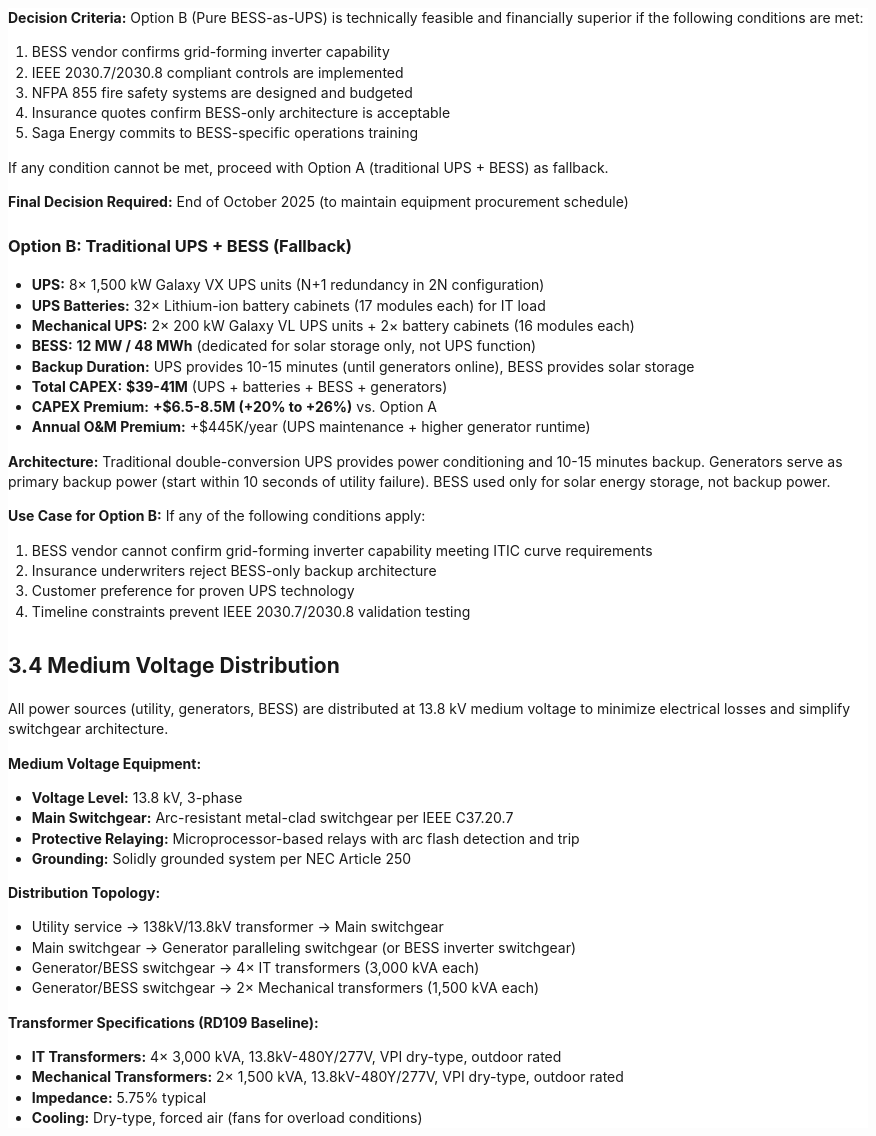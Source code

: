 **Decision Criteria:**
Option B (Pure BESS-as-UPS) is technically feasible and financially superior if the following conditions are met:
1. BESS vendor confirms grid-forming inverter capability
2. IEEE 2030.7/2030.8 compliant controls are implemented
3. NFPA 855 fire safety systems are designed and budgeted
4. Insurance quotes confirm BESS-only architecture is acceptable
5. Saga Energy commits to BESS-specific operations training

If any condition cannot be met, proceed with Option A (traditional UPS + BESS) as fallback.

**Final Decision Required:** End of October 2025 (to maintain equipment procurement schedule)

### Option B: Traditional UPS + BESS (Fallback)
- **UPS:** 8× 1,500 kW Galaxy VX UPS units (N+1 redundancy in 2N configuration)
- **UPS Batteries:** 32× Lithium-ion battery cabinets (17 modules each) for IT load
- **Mechanical UPS:** 2× 200 kW Galaxy VL UPS units + 2× battery cabinets (16 modules each)
- **BESS:** **12 MW / 48 MWh** (dedicated for solar storage only, not UPS function)
- **Backup Duration:** UPS provides 10-15 minutes (until generators online), BESS provides solar storage
- **Total CAPEX:** **$39-41M** (UPS + batteries + BESS + generators)
- **CAPEX Premium:** **+$6.5-8.5M (+20% to +26%)** vs. Option A
- **Annual O&M Premium:** +$445K/year (UPS maintenance + higher generator runtime)

**Architecture:** Traditional double-conversion UPS provides power conditioning and 10-15 minutes backup. Generators serve as primary backup power (start within 10 seconds of utility failure). BESS used only for solar energy storage, not backup power.

**Use Case for Option B:** If any of the following conditions apply:
1. BESS vendor cannot confirm grid-forming inverter capability meeting ITIC curve requirements
2. Insurance underwriters reject BESS-only backup architecture
3. Customer preference for proven UPS technology
4. Timeline constraints prevent IEEE 2030.7/2030.8 validation testing

## 3.4 Medium Voltage Distribution

All power sources (utility, generators, BESS) are distributed at 13.8 kV medium voltage to minimize electrical losses and simplify switchgear architecture.

**Medium Voltage Equipment:**
- **Voltage Level:** 13.8 kV, 3-phase
- **Main Switchgear:** Arc-resistant metal-clad switchgear per IEEE C37.20.7
- **Protective Relaying:** Microprocessor-based relays with arc flash detection and trip
- **Grounding:** Solidly grounded system per NEC Article 250

**Distribution Topology:**
- Utility service → 138kV/13.8kV transformer → Main switchgear
- Main switchgear → Generator paralleling switchgear (or BESS inverter switchgear)
- Generator/BESS switchgear → 4× IT transformers (3,000 kVA each)
- Generator/BESS switchgear → 2× Mechanical transformers (1,500 kVA each)

**Transformer Specifications (RD109 Baseline):**
- **IT Transformers:** 4× 3,000 kVA, 13.8kV-480Y/277V, VPI dry-type, outdoor rated
- **Mechanical Transformers:** 2× 1,500 kVA, 13.8kV-480Y/277V, VPI dry-type, outdoor rated
- **Impedance:** 5.75% typical
- **Cooling:** Dry-type, forced air (fans for overload conditions)
